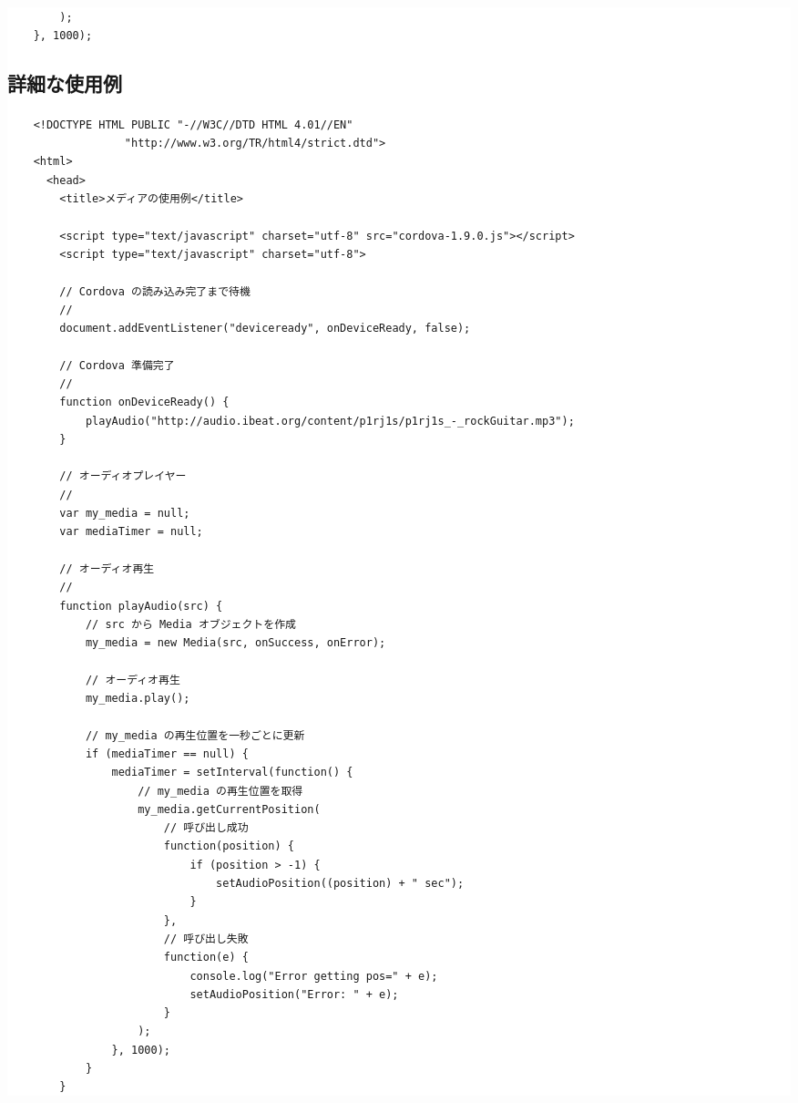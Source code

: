             );
        }, 1000);


詳細な使用例
------------

        <!DOCTYPE HTML PUBLIC "-//W3C//DTD HTML 4.01//EN"
                      "http://www.w3.org/TR/html4/strict.dtd">
        <html>
          <head>
            <title>メディアの使用例</title>

            <script type="text/javascript" charset="utf-8" src="cordova-1.9.0.js"></script>
            <script type="text/javascript" charset="utf-8">

            // Cordova の読み込み完了まで待機
            //
            document.addEventListener("deviceready", onDeviceReady, false);

            // Cordova 準備完了
            //
            function onDeviceReady() {
                playAudio("http://audio.ibeat.org/content/p1rj1s/p1rj1s_-_rockGuitar.mp3");
            }

            // オーディオプレイヤー
            //
            var my_media = null;
            var mediaTimer = null;

            // オーディオ再生
            //
            function playAudio(src) {
                // src から Media オブジェクトを作成
                my_media = new Media(src, onSuccess, onError);

                // オーディオ再生
                my_media.play();

                // my_media の再生位置を一秒ごとに更新
                if (mediaTimer == null) {
                    mediaTimer = setInterval(function() {
                        // my_media の再生位置を取得
                        my_media.getCurrentPosition(
                            // 呼び出し成功
                            function(position) {
                                if (position > -1) {
                                    setAudioPosition((position) + " sec");
                                }
                            },
                            // 呼び出し失敗
                            function(e) {
                                console.log("Error getting pos=" + e);
                                setAudioPosition("Error: " + e);
                            }
                        );
                    }, 1000);
                }
            }
